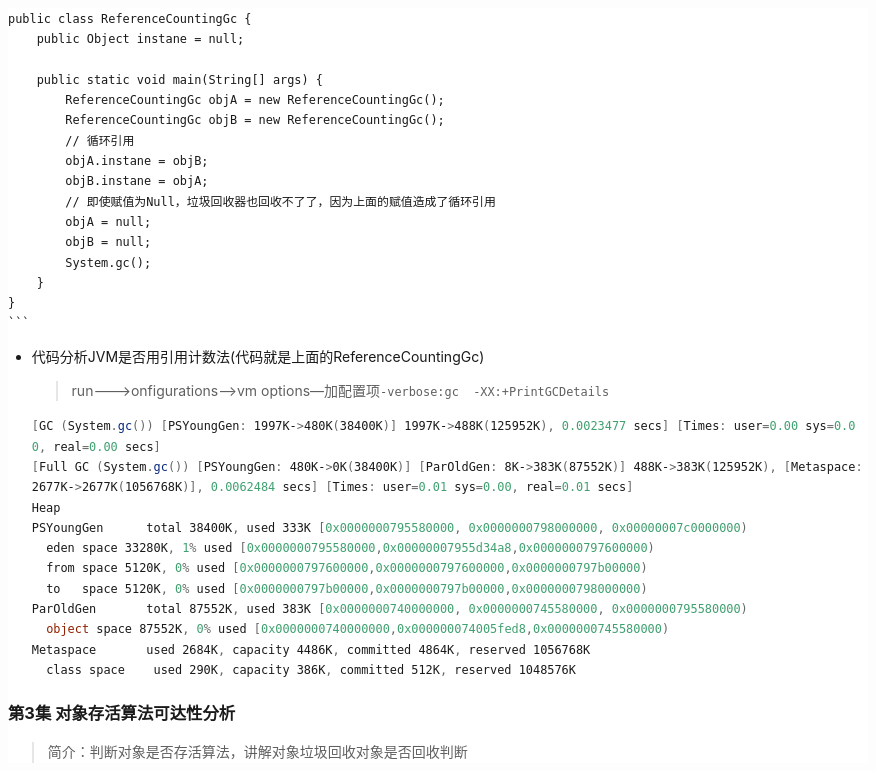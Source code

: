     public class ReferenceCountingGc {
        public Object instane = null;

        public static void main(String[] args) {
            ReferenceCountingGc objA = new ReferenceCountingGc();
            ReferenceCountingGc objB = new ReferenceCountingGc();
            // 循环引用
            objA.instane = objB;
            objB.instane = objA;
            // 即使赋值为Null，垃圾回收器也回收不了了，因为上面的赋值造成了循环引用
            objA = null;
            objB = null;
            System.gc();
        }
    }
    ```

+ 代码分析JVM是否用引用计数法(代码就是上面的ReferenceCountingGc)
  > run--->onfigurations-->vm options—加配置项`-verbose:gc  -XX:+PrintGCDetails`

  ```powershell
  [GC (System.gc()) [PSYoungGen: 1997K->480K(38400K)] 1997K->488K(125952K), 0.0023477 secs] [Times: user=0.00 sys=0.00, real=0.00 secs] 
  [Full GC (System.gc()) [PSYoungGen: 480K->0K(38400K)] [ParOldGen: 8K->383K(87552K)] 488K->383K(125952K), [Metaspace: 2677K->2677K(1056768K)], 0.0062484 secs] [Times: user=0.01 sys=0.00, real=0.01 secs] 
  Heap
  PSYoungGen      total 38400K, used 333K [0x0000000795580000, 0x0000000798000000, 0x00000007c0000000)
    eden space 33280K, 1% used [0x0000000795580000,0x00000007955d34a8,0x0000000797600000)
    from space 5120K, 0% used [0x0000000797600000,0x0000000797600000,0x0000000797b00000)
    to   space 5120K, 0% used [0x0000000797b00000,0x0000000797b00000,0x0000000798000000)
  ParOldGen       total 87552K, used 383K [0x0000000740000000, 0x0000000745580000, 0x0000000795580000)
    object space 87552K, 0% used [0x0000000740000000,0x000000074005fed8,0x0000000745580000)
  Metaspace       used 2684K, capacity 4486K, committed 4864K, reserved 1056768K
    class space    used 290K, capacity 386K, committed 512K, reserved 1048576K
  ```

### 第3集 对象存活算法可达性分析

> 简介：判断对象是否存活算法，讲解对象垃圾回收对象是否回收判断

